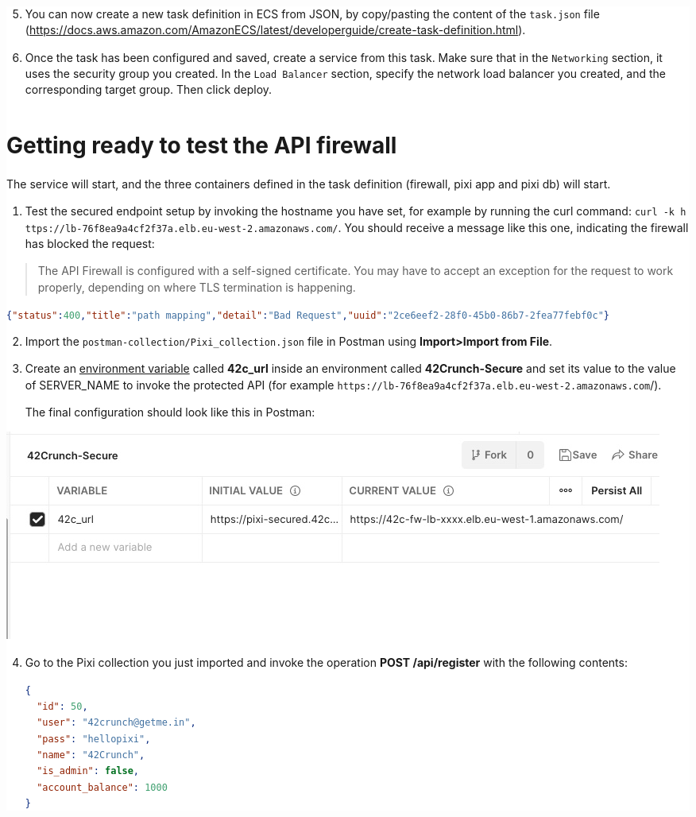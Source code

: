 5. You can now create a new task definition in ECS from JSON, by copy/pasting the content of the `task.json` file (https://docs.aws.amazon.com/AmazonECS/latest/developerguide/create-task-definition.html).
  
6. Once the task has been configured and saved, create a service from this task. Make sure that in the `Networking` section, it uses the security group you created. In the `Load Balancer` section, specify the network load balancer you created, and the corresponding target group. Then click deploy.

# Getting ready to test the API firewall

The service will start, and the three containers defined in the task definition (firewall, pixi app and pixi db) will start.

1. Test the secured endpoint setup by invoking the hostname you have set, for example by running the curl command: `curl -k https://lb-76f8ea9a4cf2f37a.elb.eu-west-2.amazonaws.com/`. You should receive a message like this one, indicating the firewall has blocked the request:
> The API Firewall is configured with a self-signed certificate. You may have to accept an exception for the request to work properly, depending on where TLS termination is happening.

```json
{"status":400,"title":"path mapping","detail":"Bad Request","uuid":"2ce6eef2-28f0-45b0-86b7-2fea77febf0c"}
```

2. Import the  `postman-collection/Pixi_collection.json` file in Postman using **Import>Import from File**.

3. Create  an [environment variable](https://learning.getpostman.com/docs/postman/variables-and-environments/variables/) called **42c_url** inside an environment called **42Crunch-Secure** and set its value to the value of SERVER_NAME  to invoke the protected API (for example `https://lb-76f8ea9a4cf2f37a.elb.eu-west-2.amazonaws.com`/).
   
   The final configuration should look like this in Postman:

![Postman-Secure-Generic](./graphics/Postman-AWSEnv.jpg)

4. Go to the Pixi collection you just imported and invoke the operation **POST /api/register** with the following contents:

    ```json
    {
      "id": 50,
      "user": "42crunch@getme.in",
      "pass": "hellopixi",
      "name": "42Crunch",
      "is_admin": false,
      "account_balance": 1000
    }
    ```
